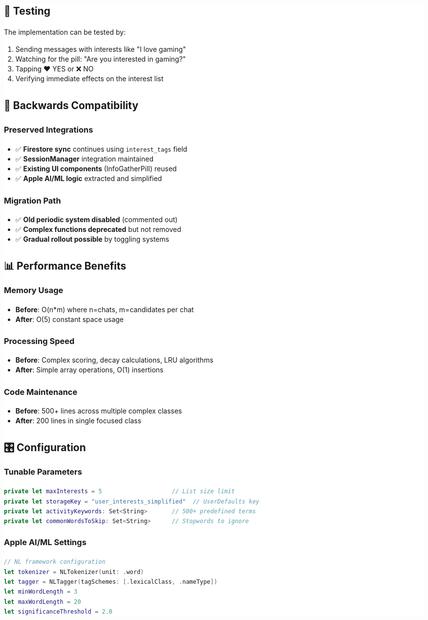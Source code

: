 ## 🧪 **Testing**

The implementation can be tested by:
1. Sending messages with interests like "I love gaming"
2. Watching for the pill: "Are you interested in gaming?" 
3. Tapping ❤️ YES or ❌ NO
4. Verifying immediate effects on the interest list

## 🔧 **Backwards Compatibility**

### Preserved Integrations
- ✅ **Firestore sync** continues using `interest_tags` field
- ✅ **SessionManager** integration maintained
- ✅ **Existing UI components** (InfoGatherPill) reused
- ✅ **Apple AI/ML logic** extracted and simplified

### Migration Path
- ✅ **Old periodic system disabled** (commented out)
- ✅ **Complex functions deprecated** but not removed
- ✅ **Gradual rollout possible** by toggling systems

## 📊 **Performance Benefits**

### Memory Usage
- **Before**: O(n*m) where n=chats, m=candidates per chat
- **After**: O(5) constant space usage

### Processing Speed
- **Before**: Complex scoring, decay calculations, LRU algorithms
- **After**: Simple array operations, O(1) insertions

### Code Maintenance
- **Before**: 500+ lines across multiple complex classes
- **After**: 200 lines in single focused class

## 🎛️ **Configuration**

### Tunable Parameters
```swift
private let maxInterests = 5                    // List size limit
private let storageKey = "user_interests_simplified"  // UserDefaults key
private let activityKeywords: Set<String>       // 500+ predefined terms
private let commonWordsToSkip: Set<String>      // Stopwords to ignore
```

### Apple AI/ML Settings
```swift
// NL framework configuration
let tokenizer = NLTokenizer(unit: .word)
let tagger = NLTagger(tagSchemes: [.lexicalClass, .nameType])
let minWordLength = 3
let maxWordLength = 20
let significanceThreshold = 2.0
```
